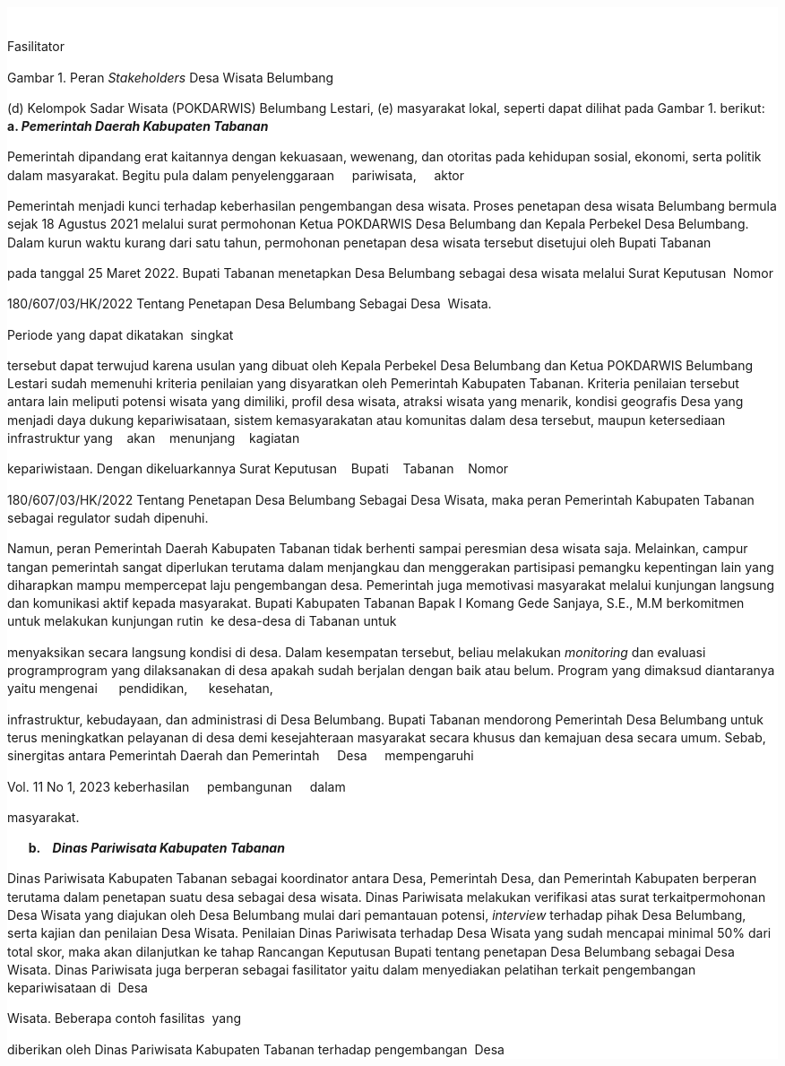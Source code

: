 </div><br clear="all">
<p><span class="font0">Fasilitator</span></p>
<p><span class="font3">Gambar 1. Peran </span><span class="font3" style="font-style:italic;">Stakeholders</span><span class="font3"> Desa Wisata Belumbang</span></p>
<p><span class="font5">(d) Kelompok Sadar Wisata (POKDARWIS) Belumbang Lestari, (e) masyarakat lokal, seperti dapat dilihat pada Gambar 1. berikut: </span><span class="font5" style="font-weight:bold;">a. </span><span class="font5" style="font-weight:bold;font-style:italic;">Pemerintah Daerah Kabupaten Tabanan</span></p>
<p><span class="font5">Pemerintah dipandang erat kaitannya dengan kekuasaan, wewenang, dan otoritas pada kehidupan sosial, ekonomi, serta politik dalam masyarakat. Begitu pula dalam penyelenggaraan &nbsp;&nbsp;&nbsp;&nbsp;pariwisata, &nbsp;&nbsp;&nbsp;&nbsp;aktor</span></p>
<p><span class="font5">Pemerintah menjadi kunci terhadap keberhasilan pengembangan desa wisata. Proses penetapan desa wisata Belumbang bermula sejak 18 Agustus 2021 melalui surat permohonan Ketua POKDARWIS Desa Belumbang dan Kepala Perbekel Desa Belumbang. Dalam kurun waktu kurang dari satu tahun, permohonan penetapan desa wisata tersebut disetujui oleh Bupati Tabanan</span></p>
<p><span class="font5">pada tanggal 25 Maret 2022. Bupati Tabanan menetapkan Desa Belumbang sebagai desa wisata melalui Surat Keputusan &nbsp;Nomor</span></p>
<p><span class="font5">180/607/03/HK/2022 Tentang Penetapan Desa Belumbang Sebagai Desa &nbsp;Wisata.</span></p>
<p><span class="font5">Periode yang dapat dikatakan &nbsp;singkat</span></p>
<p><span class="font5">tersebut dapat terwujud karena usulan yang dibuat oleh Kepala Perbekel Desa Belumbang dan Ketua POKDARWIS Belumbang Lestari sudah memenuhi kriteria penilaian yang disyaratkan oleh Pemerintah Kabupaten Tabanan. Kriteria penilaian tersebut antara lain meliputi potensi wisata yang dimiliki, profil desa wisata, atraksi wisata yang menarik, kondisi geografis Desa yang menjadi daya dukung kepariwisataan, sistem kemasyarakatan atau komunitas dalam desa tersebut, maupun ketersediaan infrastruktur yang &nbsp;&nbsp;&nbsp;akan &nbsp;&nbsp;&nbsp;menunjang &nbsp;&nbsp;&nbsp;kagiatan</span></p>
<p><span class="font5">kepariwistaan. Dengan dikeluarkannya Surat Keputusan &nbsp;&nbsp;&nbsp;Bupati &nbsp;&nbsp;&nbsp;Tabanan &nbsp;&nbsp;&nbsp;Nomor</span></p>
<p><span class="font5">180/607/03/HK/2022 Tentang Penetapan Desa Belumbang Sebagai Desa Wisata, maka peran Pemerintah Kabupaten Tabanan sebagai regulator sudah dipenuhi.</span></p>
<p><span class="font5">Namun, peran Pemerintah Daerah Kabupaten Tabanan tidak berhenti sampai peresmian desa wisata saja. Melainkan, campur tangan pemerintah sangat diperlukan terutama dalam menjangkau dan menggerakan partisipasi pemangku kepentingan lain yang diharapkan mampu mempercepat laju pengembangan desa. Pemerintah juga memotivasi masyarakat melalui kunjungan langsung dan komunikasi aktif kepada masyarakat. Bupati Kabupaten Tabanan Bapak I Komang Gede Sanjaya, S.E., M.M berkomitmen untuk melakukan kunjungan rutin &nbsp;ke desa-desa di Tabanan untuk</span></p>
<p><span class="font5">menyaksikan secara langsung kondisi di desa. Dalam kesempatan tersebut, beliau melakukan </span><span class="font5" style="font-style:italic;">monitoring</span><span class="font5"> dan evaluasi programprogram yang dilaksanakan di desa apakah sudah berjalan dengan baik atau belum. Program yang dimaksud diantaranya yaitu mengenai &nbsp;&nbsp;&nbsp;&nbsp;&nbsp;pendidikan, &nbsp;&nbsp;&nbsp;&nbsp;&nbsp;kesehatan,</span></p>
<p><span class="font5">infrastruktur, kebudayaan, dan administrasi di Desa Belumbang. Bupati Tabanan mendorong Pemerintah Desa Belumbang untuk terus meningkatkan pelayanan di desa demi kesejahteraan masyarakat secara khusus dan kemajuan desa secara umum. Sebab, sinergitas antara Pemerintah Daerah dan Pemerintah &nbsp;&nbsp;&nbsp;&nbsp;Desa &nbsp;&nbsp;&nbsp;&nbsp;mempengaruhi</span></p>
<p><span class="font4">Vol. 11 No 1, 2023 </span><span class="font5">keberhasilan &nbsp;&nbsp;&nbsp;&nbsp;pembangunan &nbsp;&nbsp;&nbsp;&nbsp;dalam</span></p>
<p><span class="font5">masyarakat.</span></p>
<ul style="list-style:none;"><li>
<p><span class="font5" style="font-weight:bold;">b.</span><span class="font5" style="font-weight:bold;font-style:italic;"> &nbsp;&nbsp;&nbsp;Dinas Pariwisata Kabupaten Tabanan</span></p></li></ul>
<p><span class="font5">Dinas Pariwisata Kabupaten Tabanan sebagai koordinator antara Desa, Pemerintah Desa, dan Pemerintah Kabupaten berperan terutama dalam penetapan suatu desa sebagai desa wisata. Dinas Pariwisata melakukan verifikasi atas surat terkaitpermohonan Desa Wisata yang diajukan oleh Desa Belumbang mulai dari pemantauan potensi, </span><span class="font5" style="font-style:italic;">interview </span><span class="font5">terhadap pihak Desa Belumbang, serta kajian dan penilaian Desa Wisata. Penilaian Dinas Pariwisata terhadap Desa Wisata yang sudah mencapai minimal 50% dari total skor, maka akan dilanjutkan ke tahap Rancangan Keputusan Bupati tentang penetapan Desa Belumbang sebagai Desa Wisata. Dinas Pariwisata juga berperan sebagai fasilitator yaitu dalam menyediakan pelatihan terkait pengembangan kepariwisataan di &nbsp;Desa</span></p>
<p><span class="font5">Wisata. Beberapa contoh fasilitas &nbsp;yang</span></p>
<p><span class="font5">diberikan oleh Dinas Pariwisata Kabupaten Tabanan terhadap pengembangan &nbsp;Desa</span></p>